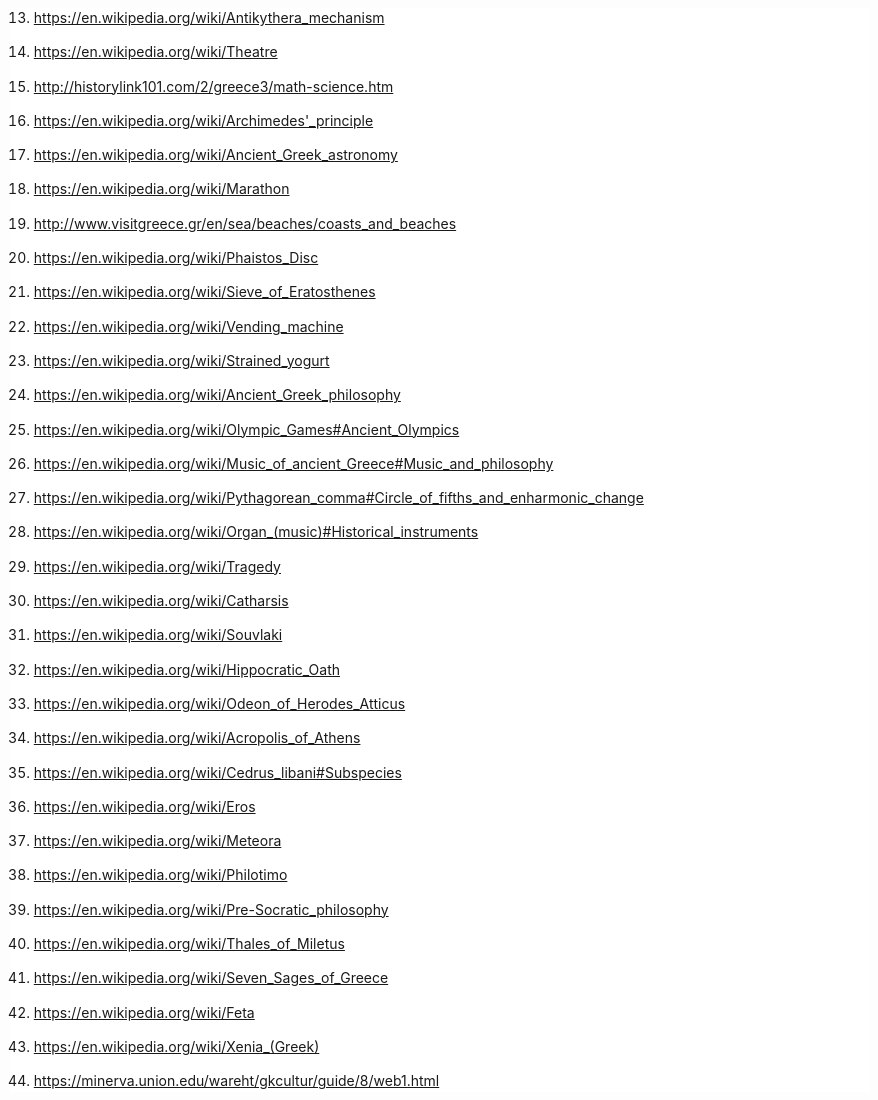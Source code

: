 13. https://en.wikipedia.org/wiki/Antikythera_mechanism

14. https://en.wikipedia.org/wiki/Theatre

15. http://historylink101.com/2/greece3/math-science.htm

16. https://en.wikipedia.org/wiki/Archimedes'_principle

17. https://en.wikipedia.org/wiki/Ancient_Greek_astronomy

18. https://en.wikipedia.org/wiki/Marathon

19. http://www.visitgreece.gr/en/sea/beaches/coasts_and_beaches

20. https://en.wikipedia.org/wiki/Phaistos_Disc

21. https://en.wikipedia.org/wiki/Sieve_of_Eratosthenes

22. https://en.wikipedia.org/wiki/Vending_machine

23. https://en.wikipedia.org/wiki/Strained_yogurt

24. https://en.wikipedia.org/wiki/Ancient_Greek_philosophy

25. https://en.wikipedia.org/wiki/Olympic_Games#Ancient_Olympics

26. https://en.wikipedia.org/wiki/Music_of_ancient_Greece#Music_and_philosophy

27. https://en.wikipedia.org/wiki/Pythagorean_comma#Circle_of_fifths_and_enharmonic_change

28. https://en.wikipedia.org/wiki/Organ_(music)#Historical_instruments

29. https://en.wikipedia.org/wiki/Tragedy

30. https://en.wikipedia.org/wiki/Catharsis

31. https://en.wikipedia.org/wiki/Souvlaki

32. https://en.wikipedia.org/wiki/Hippocratic_Oath

33. https://en.wikipedia.org/wiki/Odeon_of_Herodes_Atticus

34. https://en.wikipedia.org/wiki/Acropolis_of_Athens

35. https://en.wikipedia.org/wiki/Cedrus_libani#Subspecies

36. https://en.wikipedia.org/wiki/Eros

37. https://en.wikipedia.org/wiki/Meteora

38. https://en.wikipedia.org/wiki/Philotimo

39. https://en.wikipedia.org/wiki/Pre-Socratic_philosophy

40. https://en.wikipedia.org/wiki/Thales_of_Miletus

41. https://en.wikipedia.org/wiki/Seven_Sages_of_Greece

42. https://en.wikipedia.org/wiki/Feta

43. https://en.wikipedia.org/wiki/Xenia_(Greek)

44. https://minerva.union.edu/wareht/gkcultur/guide/8/web1.html

